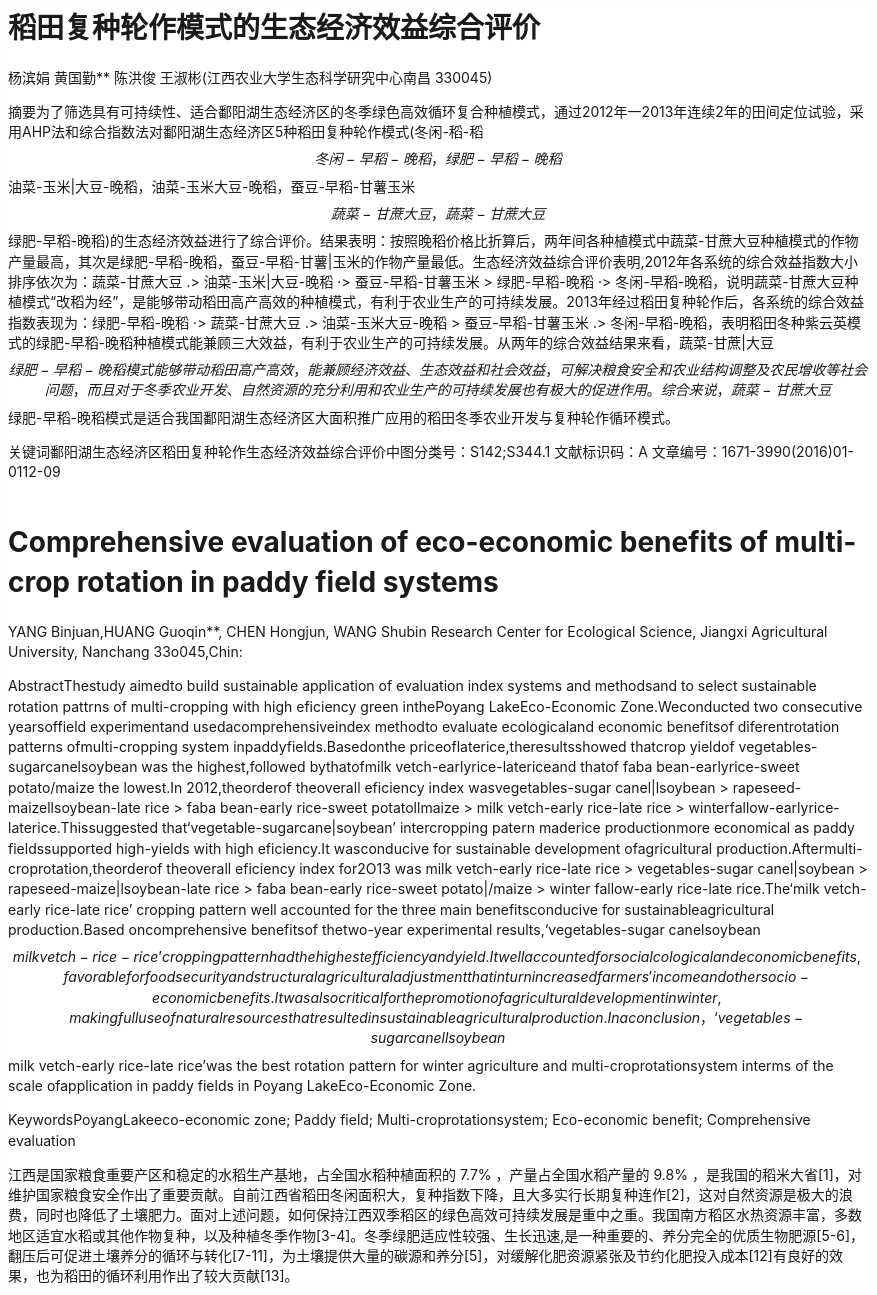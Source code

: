 # 稻田复种轮作模式的生态经济效益综合评价

杨滨娟 黄国勤\*\* 陈洪俊 王淑彬(江西农业大学生态科学研究中心南昌 330045)

摘要为了筛选具有可持续性、适合鄱阳湖生态经济区的冬季绿色高效循环复合种植模式，通过2012年一2013年连续2年的田间定位试验，采用AHP法和综合指数法对鄱阳湖生态经济区5种稻田复种轮作模式(冬闲-稻-稻 $$ 冬闲-早稻-晚稻，绿肥-早稻-晚稻 $$ 油菜-玉米|大豆-晚稻，油菜-玉米大豆-晚稻，蚕豆-早稻-甘薯玉米 $$ 蔬菜-甘蔗大豆，蔬菜-甘蔗大豆 $$ 绿肥-早稻-晚稻)的生态经济效益进行了综合评价。结果表明：按照晚稻价格比折算后，两年间各种植模式中蔬菜-甘蔗大豆种植模式的作物产量最高，其次是绿肥-早稻-晚稻，蚕豆-早稻-甘薯|玉米的作物产量最低。生态经济效益综合评价表明,2012年各系统的综合效益指数大小排序依次为：蔬菜-甘蔗大豆 $. >$ 油菜-玉米|大豆-晚稻 $\cdot >$ 蚕豆-早稻-甘薯玉米 $>$ 绿肥-早稻-晚稻 $\cdot >$ 冬闲-早稻-晚稻，说明蔬菜-甘蔗大豆种植模式“改稻为经”，是能够带动稻田高产高效的种植模式，有利于农业生产的可持续发展。2013年经过稻田复种轮作后，各系统的综合效益指数表现为：绿肥-早稻-晚稻 $\cdot >$ 蔬菜-甘蔗大豆 $. >$ 油菜-玉米大豆-晚稻 $>$ 蚕豆-早稻-甘薯玉米 $. >$ 冬闲-早稻-晚稻，表明稻田冬种紫云英模式的绿肥-早稻-晚稻种植模式能兼顾三大效益，有利于农业生产的可持续发展。从两年的综合效益结果来看，蔬菜-甘蔗|大豆 $$ 绿肥-早稻-晚稻模式能够带动稻田高产高效，能兼顾经济效益、生态效益和社会效益，可解决粮食安全和农业结构调整及农民增收等社会问题，而且对于冬季农业开发、自然资源的充分利用和农业生产的可持续发展也有极大的促进作用。综合来说，蔬菜-甘蔗大豆 $$ 绿肥-早稻-晚稻模式是适合我国鄱阳湖生态经济区大面积推广应用的稻田冬季农业开发与复种轮作循环模式。

关键词鄱阳湖生态经济区稻田复种轮作生态经济效益综合评价中图分类号：S142;S344.1 文献标识码：A 文章编号：1671-3990(2016)01-0112-09

# Comprehensive evaluation of eco-economic benefits of multi-crop rotation in paddy field systems

YANG Binjuan,HUANG Guoqin\*\*, CHEN Hongjun, WANG Shubin Research Center for Ecological Science, Jiangxi Agricultural University, Nanchang 33o045,Chin:

AbstractThestudy aimedto build sustainable application of evaluation index systems and methodsand to select sustainable rotation pattrns of multi-cropping with high eficiency green inthePoyang LakeEco-Economic Zone.Weconducted two consecutive yearsoffield experimentand usedacomprehensiveindex methodto evaluate ecologicaland economic benefitsof diferentrotation patterns ofmulti-cropping system inpaddyfields.Basedonthe priceoflaterice,theresultsshowed thatcrop yieldof vegetables-sugarcanelsoybean was the highest,followed bythatofmilk vetch-earlyrice-latericeand thatof faba bean-earlyrice-sweet potato/maize the lowest.In 2012,theorderof theoverall eficiency index wasvegetables-sugar canel|lsoybean $>$ rapeseed-maizellsoybean-late rice $>$ faba bean-early rice-sweet potatollmaize $>$ milk vetch-early rice-late rice $>$ winterfallow-earlyrice-laterice.Thissuggested that‘vegetable-sugarcane|soybean’ intercropping patern maderice productionmore economical as paddy fieldssupported high-yields with high eficiency.It wasconducive for sustainable development ofagricultural production.Aftermulti-croprotation,theorderof theoverall eficiency index for2O13 was milk vetch-early rice-late rice $>$ vegetables-sugar canel|soybean $>$ rapeseed-maize|lsoybean-late rice $>$ faba bean-early rice-sweet potato|/maize $>$ winter fallow-early rice-late rice.The‘milk vetch-early rice-late rice’ cropping pattern well accounted for the three main benefitsconducive for sustainableagricultural production.Based oncomprehensive benefitsof thetwo-year experimental results,‘vegetables-sugar canelsoybean $$ milk vetch-rice-rice’cropping pattern had the highest efficiency and yield.Itwellaccountedforsocialcologicalandeconomicbenefits,favorableforfoodsecurityandstructuralagricultural adjustmentthatinturnincreased farmers'incomeandothersocio-economic benefits.Itwas alsocritical forthe promotionof agricultural development in winter,making fulluseof naturalresources thatresulted in sustainable agricultural production.In a conclusion，‘vegetables-sugar canellsoybean $$ milk vetch-early rice-late rice’was the best rotation pattern for winter agriculture and multi-croprotationsystem interms of the scale ofapplication in paddy fields in Poyang LakeEco-Economic Zone.

KeywordsPoyangLakeeco-economic zone; Paddy field; Multi-croprotationsystem; Eco-economic benefit; Comprehensive evaluation

江西是国家粮食重要产区和稳定的水稻生产基地，占全国水稻种植面积的 $7 . 7 \%$ ，产量占全国水稻产量的 $9 . 8 \%$ ，是我国的稻米大省[1]，对维护国家粮食安全作出了重要贡献。自前江西省稻田冬闲面积大，复种指数下降，且大多实行长期复种连作[2]，这对自然资源是极大的浪费，同时也降低了土壤肥力。面对上述问题，如何保持江西双季稻区的绿色高效可持续发展是重中之重。我国南方稻区水热资源丰富，多数地区适宜水稻或其他作物复种，以及种植冬季作物[3-4]。冬季绿肥适应性较强、生长迅速,是一种重要的、养分完全的优质生物肥源[5-6]，翻压后可促进土壤养分的循环与转化[7-11]，为土壤提供大量的碳源和养分[5]，对缓解化肥资源紧张及节约化肥投入成本[12]有良好的效果，也为稻田的循环利用作出了较大贡献[13]。
